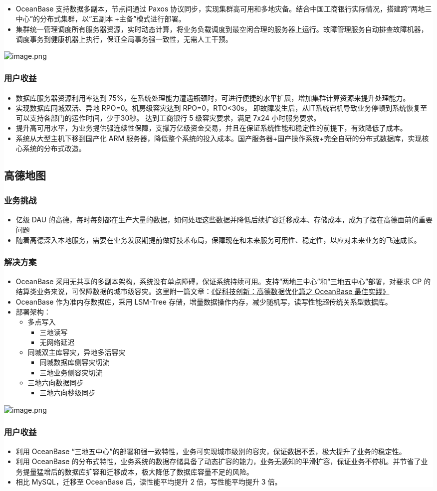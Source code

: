 - OceanBase 支持数据多副本，节点间通过 Paxos 协议同步，实现集群高可用和多地灾备。结合中国工商银行实际情况，搭建跨“两地三中心”的分布式集群，以“五副本 +主备”模式进行部署。
- 集群统一管理调度所有服务器资源，实时动态计算，将业务负载调度到最空闲合理的服务器上运行。故障管理服务自动排查故障机器，调度事务到健康机器上执行，保证全局事务强一致性，无需人工干预。

![image.png](/img/solutions/high_availability_scenario/5.png)
<a name="tReI7"></a>
### 用户收益

- 数据库服务器资源利用率达到 75%，在系统处理能力遭遇瓶颈时，可进行便捷的水平扩展，增加集群计算资源来提升处理能力。
- 实现数据库同城双活、异地 RPO=0。机房级容灾达到 RPO=0，RTO<30s， 即故障发生后，从IT系统宕机导致业务停顿到系统恢复至可以支持各部门的运作时间，少于30秒。 达到工商银行 5 级容灾要求，满足 7x24 小时服务要求。
- 提升高可用水平，为业务提供强连续性保障，支撑万亿级资金交易，并且在保证系统性能和稳定性的前提下，有效降低了成本。
- 系统从大型主机下移到国产化 ARM 服务器，降低整个系统的投入成本。国产服务器+国产操作系统+完全自研的分布式数据库，实现核心系统的分布式改造。

<a name="HUW0V"></a>
## 高德地图
<a name="buWmo"></a>
### 业务挑战

- 亿级 DAU 的高德，每时每刻都在生产大量的数据，如何处理这些数据并降低后续扩容迁移成本、存储成本，成为了摆在高德面前的重要问题
- 随着高德深入本地服务，需要在业务发展期提前做好技术布局，保障现在和未来服务可用性、稳定性，以应对未来业务的飞速成长。
<a name="mZSly"></a>
### 解决方案

- OceanBase 采用无共享的多副本架构，系统没有单点障碍，保证系统持续可用。支持“两地三中心”和“三地五中心”部署，对要求 CP 的结算类业务来说，可保障数据的城市级容灾。这里附一篇文章：[《促科技创新：高德数据优化篇之 OceanBase 最佳实践》](https://mp.weixin.qq.com/s/8nMqORGIPXF6IrHVAzG-9A)
- OceanBase 作为准内存数据库，采用 LSM-Tree 存储，增量数据操作内存，减少随机写，读写性能超传统关系型数据库。
- 部署架构：
   - 多点写入
      - 三地读写
      - 无网络延迟
   - 同城双主库容灾，异地多活容灾
      - 同城数据库侧容灾切流
      - 三地业务侧容灾切流
   - 三地六向数据同步
      - 三地六向秒级同步

![image.png](/img/solutions/high_availability_scenario/6.png)
<a name="DfR6v"></a>
### 用户收益

- 利用 OceanBase “三地五中心”的部署和强一致特性，业务可实现城市级别的容灾，保证数据不丢，极大提升了业务的稳定性。
- 利用 OceanBase 的分布式特性，业务系统的数据存储具备了动态扩容的能力，业务无感知的平滑扩容，保证业务不停机。并节省了业务提量猛增后的数据库扩容和迁移成本，极大降低了数据库容量不足的风险。
- 相比 MySQL，迁移至 OceanBase 后，读性能平均提升 2 倍，写性能平均提升 3 倍。